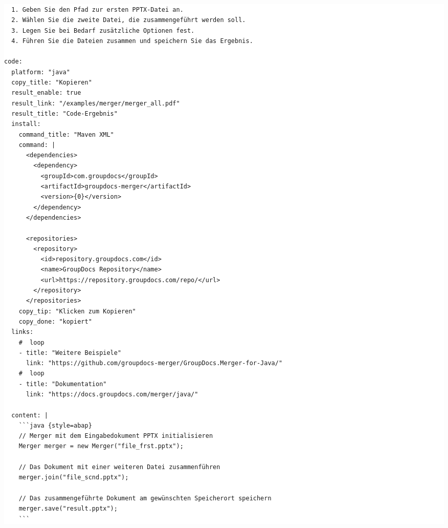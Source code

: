       1. Geben Sie den Pfad zur ersten PPTX-Datei an.
      2. Wählen Sie die zweite Datei, die zusammengeführt werden soll.
      3. Legen Sie bei Bedarf zusätzliche Optionen fest.
      4. Führen Sie die Dateien zusammen und speichern Sie das Ergebnis.
   
    code:
      platform: "java"
      copy_title: "Kopieren"
      result_enable: true
      result_link: "/examples/merger/merger_all.pdf"
      result_title: "Code-Ergebnis"
      install:
        command_title: "Maven XML"
        command: |
          <dependencies>
            <dependency>
              <groupId>com.groupdocs</groupId>
              <artifactId>groupdocs-merger</artifactId>
              <version>{0}</version>
            </dependency>
          </dependencies>

          <repositories>
            <repository>
              <id>repository.groupdocs.com</id>
              <name>GroupDocs Repository</name>
              <url>https://repository.groupdocs.com/repo/</url>
            </repository>
          </repositories>
        copy_tip: "Klicken zum Kopieren"
        copy_done: "kopiert"
      links:
        #  loop
        - title: "Weitere Beispiele"
          link: "https://github.com/groupdocs-merger/GroupDocs.Merger-for-Java/"
        #  loop
        - title: "Dokumentation"
          link: "https://docs.groupdocs.com/merger/java/"
          
      content: |
        ```java {style=abap}
        // Merger mit dem Eingabedokument PPTX initialisieren
        Merger merger = new Merger("file_frst.pptx");

        // Das Dokument mit einer weiteren Datei zusammenführen
        merger.join("file_scnd.pptx");

        // Das zusammengeführte Dokument am gewünschten Speicherort speichern
        merger.save("result.pptx");
        ```            
